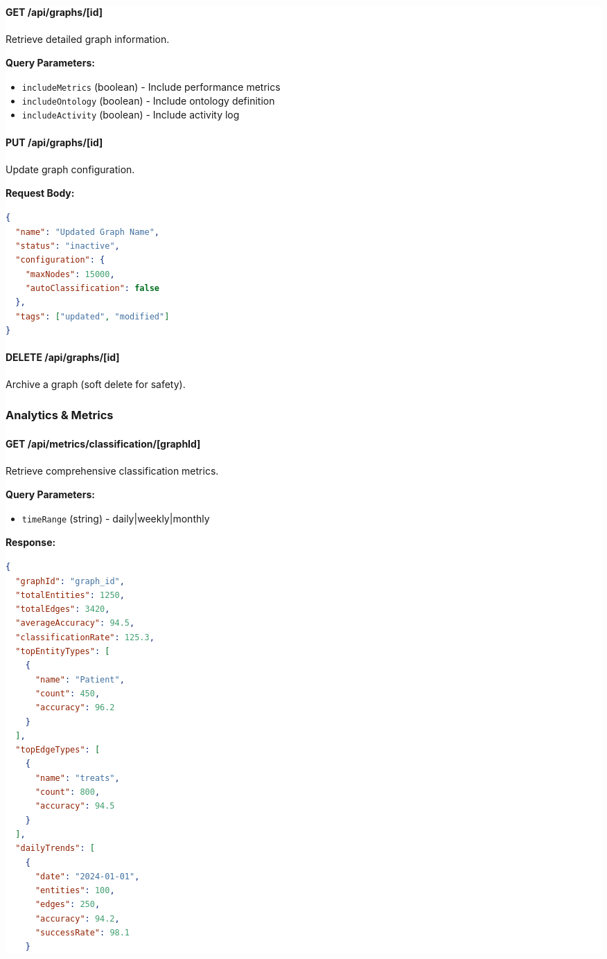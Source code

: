 #### GET /api/graphs/[id]
Retrieve detailed graph information.

**Query Parameters:**
- `includeMetrics` (boolean) - Include performance metrics
- `includeOntology` (boolean) - Include ontology definition
- `includeActivity` (boolean) - Include activity log

#### PUT /api/graphs/[id] 
Update graph configuration.

**Request Body:**
```json
{
  "name": "Updated Graph Name",
  "status": "inactive",
  "configuration": {
    "maxNodes": 15000,
    "autoClassification": false
  },
  "tags": ["updated", "modified"]
}
```

#### DELETE /api/graphs/[id]
Archive a graph (soft delete for safety).

### Analytics & Metrics

#### GET /api/metrics/classification/[graphId]
Retrieve comprehensive classification metrics.

**Query Parameters:**
- `timeRange` (string) - daily|weekly|monthly

**Response:**
```json
{
  "graphId": "graph_id",
  "totalEntities": 1250,
  "totalEdges": 3420,
  "averageAccuracy": 94.5,
  "classificationRate": 125.3,
  "topEntityTypes": [
    {
      "name": "Patient",
      "count": 450,
      "accuracy": 96.2
    }
  ],
  "topEdgeTypes": [
    {
      "name": "treats",
      "count": 800,
      "accuracy": 94.5
    }
  ],
  "dailyTrends": [
    {
      "date": "2024-01-01",
      "entities": 100,
      "edges": 250,
      "accuracy": 94.2,
      "successRate": 98.1
    }
```